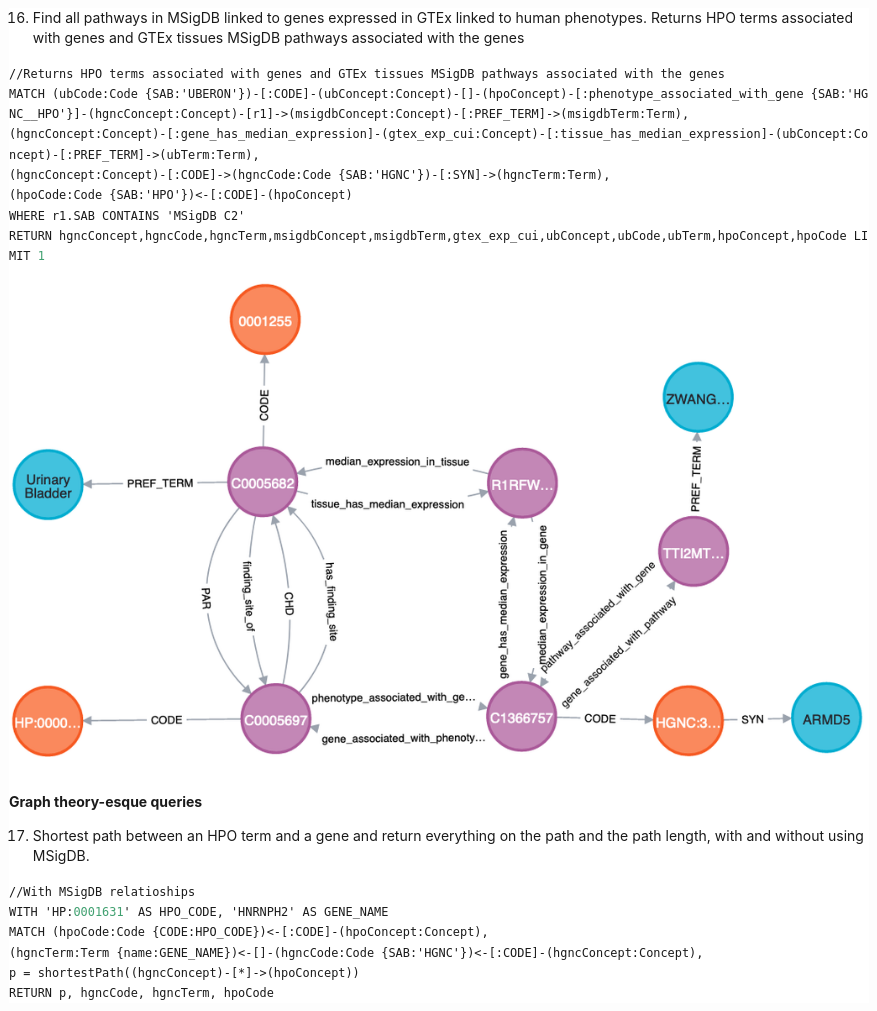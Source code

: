 16. Find all pathways in MSigDB linked to genes expressed in GTEx linked to human phenotypes. Returns HPO terms associated with genes and GTEx tissues MSigDB pathways associated with the genes

```graphql
//Returns HPO terms associated with genes and GTEx tissues MSigDB pathways associated with the genes
MATCH (ubCode:Code {SAB:'UBERON'})-[:CODE]-(ubConcept:Concept)-[]-(hpoConcept)-[:phenotype_associated_with_gene {SAB:'HGNC__HPO'}]-(hgncConcept:Concept)-[r1]->(msigdbConcept:Concept)-[:PREF_TERM]->(msigdbTerm:Term),
(hgncConcept:Concept)-[:gene_has_median_expression]-(gtex_exp_cui:Concept)-[:tissue_has_median_expression]-(ubConcept:Concept)-[:PREF_TERM]->(ubTerm:Term),
(hgncConcept:Concept)-[:CODE]->(hgncCode:Code {SAB:'HGNC'})-[:SYN]->(hgncTerm:Term),
(hpoCode:Code {SAB:'HPO'})<-[:CODE]-(hpoConcept)
WHERE r1.SAB CONTAINS 'MSigDB C2'
RETURN hgncConcept,hgncCode,hgncTerm,msigdbConcept,msigdbTerm,gtex_exp_cui,ubConcept,ubCode,ubTerm,hpoConcept,hpoCode LIMIT 1
```

![graph-5.png](https://github.com/TaylorResearchLab/CFDIKG/blob/master/Tutorials/CFDE_Hackathons/tutorial_images/graph-5.png)

**Graph theory-esque queries**

17. Shortest path between an HPO term and a gene and return everything on the path and the path length, with and without using MSigDB. 

```graphql
//With MSigDB relatioships
WITH 'HP:0001631' AS HPO_CODE, 'HNRNPH2' AS GENE_NAME
MATCH (hpoCode:Code {CODE:HPO_CODE})<-[:CODE]-(hpoConcept:Concept), 
(hgncTerm:Term {name:GENE_NAME})<-[]-(hgncCode:Code {SAB:'HGNC'})<-[:CODE]-(hgncConcept:Concept), 
p = shortestPath((hgncConcept)-[*]->(hpoConcept))
RETURN p, hgncCode, hgncTerm, hpoCode
```
